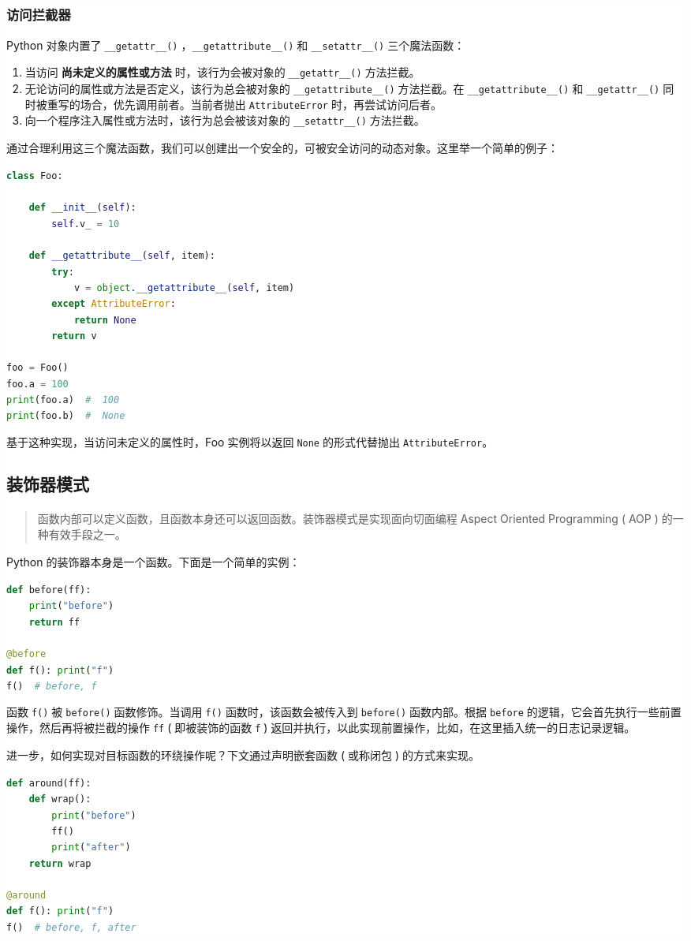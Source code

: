 ### 访问拦截器

Python 对象内置了 `__getattr__()` ，`__getattribute__()` 和 `__setattr__()` 三个魔法函数：

1. 当访问 **尚未定义的属性或方法** 时，该行为会被对象的 `__getattr__()` 方法拦截。
2. 无论访问的属性或方法是否定义，该行为总会被对象的 `__getattribute__()` 方法拦截。在 `__getattribute__()` 和 `__getattr__()` 同时被重写的场合，优先调用前者。当前者抛出 `AttributeError` 时，再尝试访问后者。
3. 向一个程序注入属性或方法时，该行为总会被该对象的 `__setattr__()` 方法拦截。

通过合理利用这三个魔法函数，我们可以创建出一个安全的，可被安全访问的动态对象。这里举一个简单的例子：

```python
class Foo:

    def __init__(self):
        self.v_ = 10

    def __getattribute__(self, item):
        try:
            v = object.__getattribute__(self, item)
        except AttributeError:
            return None
        return v
    
foo = Foo()
foo.a = 100
print(foo.a)  #  100
print(foo.b)  #  None
```

基于这种实现，当访问未定义的属性时，Foo 实例将以返回 `None` 的形式代替抛出 `AttributeError`。

## 装饰器模式

> 函数内部可以定义函数，且函数本身还可以返回函数。装饰器模式是实现面向切面编程 Aspect Oriented Programming ( AOP ) 的一种有效手段之一。

Python 的装饰器本身是一个函数。下面是一个简单的实例：

```python
def before(ff):
    print("before")
    return ff

@before
def f(): print("f")
f()  # before, f
```

函数 `f()` 被 `before()` 函数修饰。当调用 `f()` 函数时，该函数会被传入到 `before()` 函数内部。根据 `before` 的逻辑，它会首先执行一些前置操作，然后再将被拦截的操作 `ff` ( 即被装饰的函数 `f` ) 返回并执行，以此实现前置操作，比如，在这里插入统一的日志记录逻辑。

进一步，如何实现对目标函数的环绕操作呢？下文通过声明嵌套函数 ( 或称闭包 ) 的方式来实现。

```python
def around(ff):
    def wrap():
        print("before")
        ff()
        print("after")
    return wrap

@around
def f(): print("f")
f()  # before, f, after
```
